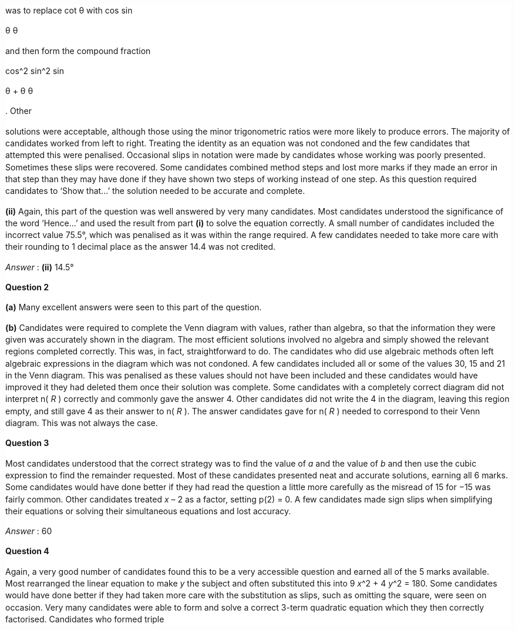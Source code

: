 was to replace cot θ with cos sin 

 θ θ 

 and then form the compound fraction 

 cos^2 sin^2 sin 

 θ + θ θ 

. Other 

 solutions were acceptable, although those using the minor trigonometric ratios were more likely to produce errors. The majority of candidates worked from left to right. Treating the identity as an equation was not condoned and the few candidates that attempted this were penalised. Occasional slips in notation were made by candidates whose working was poorly presented. Sometimes these slips were recovered. Some candidates combined method steps and lost more marks if they made an error in that step than they may have done if they have shown two steps of working instead of one step. As this question required candidates to ‘Show that...’ the solution needed to be accurate and complete. 

**(ii)** Again, this part of the question was well answered by very many candidates. Most candidates understood the significance of the word ‘Hence...’ and used the result from part **(i)** to solve the equation correctly. A small number of candidates included the incorrect value 75.5°, which was penalised as it was within the range required. A few candidates needed to take more care with their rounding to 1 decimal place as the answer 14.4 was not credited. 

_Answer_ : **(ii)** 14.5° 

**Question 2** 

**(a)** Many excellent answers were seen to this part of the question. 

**(b)** Candidates were required to complete the Venn diagram with values, rather than algebra, so that the information they were given was accurately shown in the diagram. The most efficient solutions involved no algebra and simply showed the relevant regions completed correctly. This was, in fact, straightforward to do. The candidates who did use algebraic methods often left algebraic expressions in the diagram which was not condoned. A few candidates included all or some of the values 30, 15 and 21 in the Venn diagram. This was penalised as these values should not have been included and these candidates would have improved it they had deleted them once their solution was complete. Some candidates with a completely correct diagram did not interpret n( _R_ ) correctly and commonly gave the answer 4. Other candidates did not write the 4 in the diagram, leaving this region empty, and still gave 4 as their answer to n( _R_ ). The answer candidates gave for n( _R_ ) needed to correspond to their Venn diagram. This was not always the case. 

**Question 3** 

Most candidates understood that the correct strategy was to find the value of _a_ and the value of _b_ and then use the cubic expression to find the remainder requested. Most of these candidates presented neat and accurate solutions, earning all 6 marks. Some candidates would have done better if they had read the question a little more carefully as the misread of 15 for −15 was fairly common. Other candidates treated _x_ – 2 as a factor, setting p(2) = 0. A few candidates made sign slips when simplifying their equations or solving their simultaneous equations and lost accuracy. 

_Answer_ : 60 

**Question 4** 

Again, a very good number of candidates found this to be a very accessible question and earned all of the 5 marks available. Most rearranged the linear equation to make _y_ the subject and often substituted this into 9 _x_^2 + 4 _y_^2 = 180. Some candidates would have done better if they had taken more care with the substitution as slips, such as omitting the square, were seen on occasion. Very many candidates were able to form and solve a correct 3-term quadratic equation which they then correctly factorised. Candidates who formed triple

